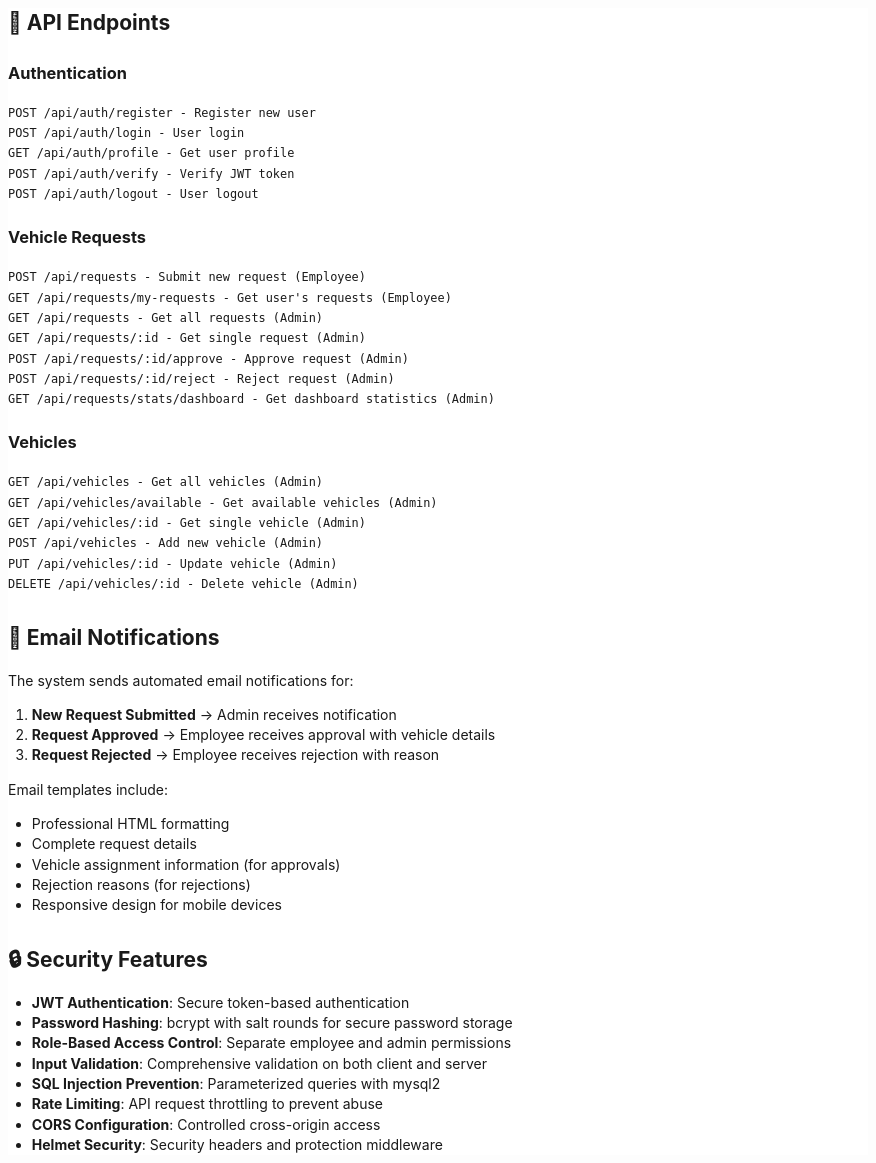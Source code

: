 ## 🔧 API Endpoints

### Authentication
```
POST /api/auth/register - Register new user
POST /api/auth/login - User login
GET /api/auth/profile - Get user profile
POST /api/auth/verify - Verify JWT token
POST /api/auth/logout - User logout
```

### Vehicle Requests
```
POST /api/requests - Submit new request (Employee)
GET /api/requests/my-requests - Get user's requests (Employee)
GET /api/requests - Get all requests (Admin)
GET /api/requests/:id - Get single request (Admin)
POST /api/requests/:id/approve - Approve request (Admin)
POST /api/requests/:id/reject - Reject request (Admin)
GET /api/requests/stats/dashboard - Get dashboard statistics (Admin)
```

### Vehicles
```
GET /api/vehicles - Get all vehicles (Admin)
GET /api/vehicles/available - Get available vehicles (Admin)
GET /api/vehicles/:id - Get single vehicle (Admin)
POST /api/vehicles - Add new vehicle (Admin)
PUT /api/vehicles/:id - Update vehicle (Admin)
DELETE /api/vehicles/:id - Delete vehicle (Admin)
```

## 📧 Email Notifications

The system sends automated email notifications for:

1. **New Request Submitted** → Admin receives notification
2. **Request Approved** → Employee receives approval with vehicle details
3. **Request Rejected** → Employee receives rejection with reason

Email templates include:
- Professional HTML formatting
- Complete request details
- Vehicle assignment information (for approvals)
- Rejection reasons (for rejections)
- Responsive design for mobile devices

## 🔒 Security Features

- **JWT Authentication**: Secure token-based authentication
- **Password Hashing**: bcrypt with salt rounds for secure password storage
- **Role-Based Access Control**: Separate employee and admin permissions
- **Input Validation**: Comprehensive validation on both client and server
- **SQL Injection Prevention**: Parameterized queries with mysql2
- **Rate Limiting**: API request throttling to prevent abuse
- **CORS Configuration**: Controlled cross-origin access
- **Helmet Security**: Security headers and protection middleware
